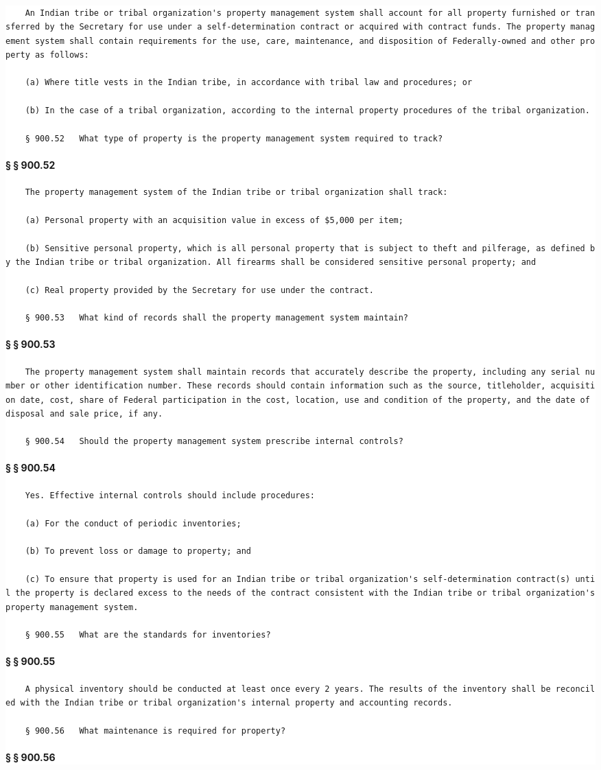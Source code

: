        An Indian tribe or tribal organization's property management system shall account for all property furnished or transferred by the Secretary for use under a self-determination contract or acquired with contract funds. The property management system shall contain requirements for the use, care, maintenance, and disposition of Federally-owned and other property as follows:

        (a) Where title vests in the Indian tribe, in accordance with tribal law and procedures; or

        (b) In the case of a tribal organization, according to the internal property procedures of the tribal organization.

        § 900.52   What type of property is the property management system required to track?

#### § § 900.52

        The property management system of the Indian tribe or tribal organization shall track:

        (a) Personal property with an acquisition value in excess of $5,000 per item;

        (b) Sensitive personal property, which is all personal property that is subject to theft and pilferage, as defined by the Indian tribe or tribal organization. All firearms shall be considered sensitive personal property; and

        (c) Real property provided by the Secretary for use under the contract.

        § 900.53   What kind of records shall the property management system maintain?

#### § § 900.53

        The property management system shall maintain records that accurately describe the property, including any serial number or other identification number. These records should contain information such as the source, titleholder, acquisition date, cost, share of Federal participation in the cost, location, use and condition of the property, and the date of disposal and sale price, if any.

        § 900.54   Should the property management system prescribe internal controls?

#### § § 900.54

        Yes. Effective internal controls should include procedures:

        (a) For the conduct of periodic inventories;

        (b) To prevent loss or damage to property; and

        (c) To ensure that property is used for an Indian tribe or tribal organization's self-determination contract(s) until the property is declared excess to the needs of the contract consistent with the Indian tribe or tribal organization's property management system.

        § 900.55   What are the standards for inventories?

#### § § 900.55

        A physical inventory should be conducted at least once every 2 years. The results of the inventory shall be reconciled with the Indian tribe or tribal organization's internal property and accounting records.

        § 900.56   What maintenance is required for property?

#### § § 900.56
